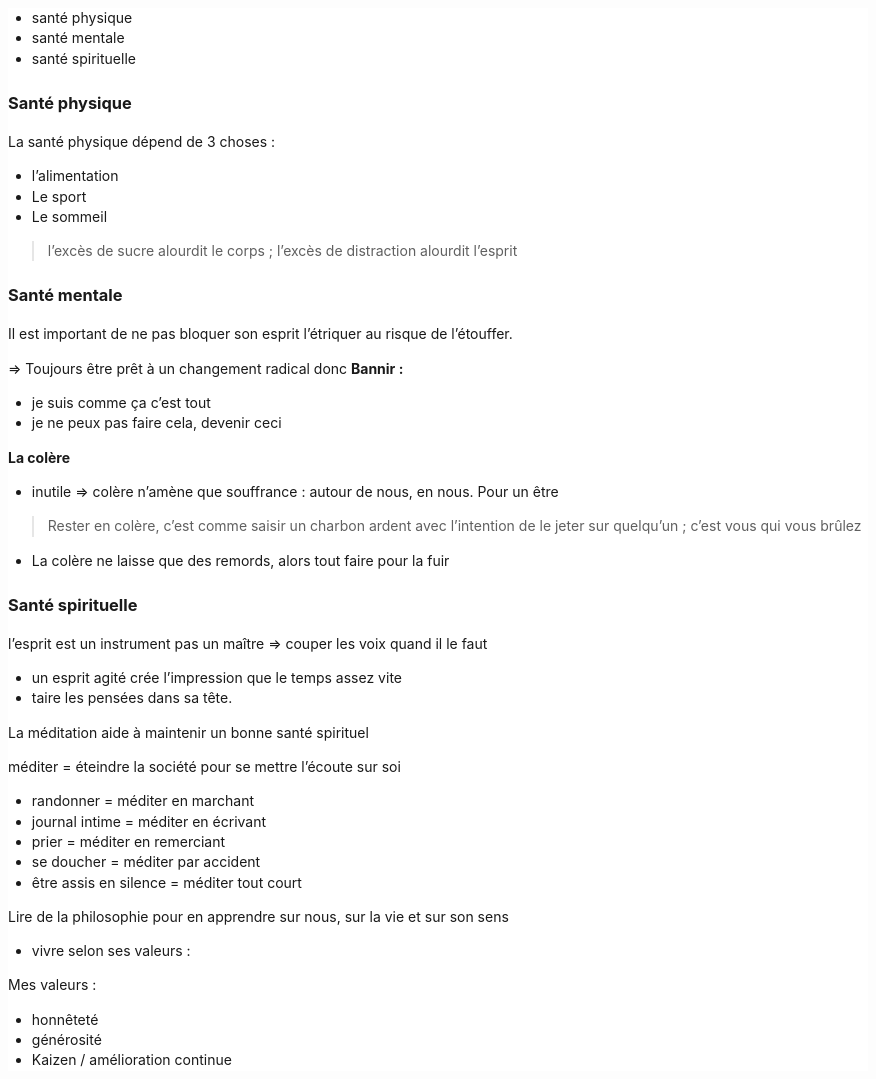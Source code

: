 - santé physique
- santé mentale
- santé spirituelle

### Santé physique

La santé physique dépend de 3 choses :

- l’alimentation
- Le sport
- Le sommeil

> l’excès de sucre alourdit le corps ; l’excès de distraction alourdit l’esprit

### Santé mentale

Il est important de ne pas bloquer son esprit l’étriquer au risque de l’étouffer.

⇒ Toujours être prêt à un changement radical donc **Bannir :**

- je suis comme ça c’est tout
- je ne peux pas faire cela, devenir ceci

**La colère**

- inutile ⇒ colère n’amène que souffrance : autour de nous, en nous. Pour un être

> Rester en colère, c’est comme saisir un charbon ardent avec l’intention de le jeter sur quelqu’un ; c’est vous qui vous brûlez

- La colère ne laisse que des remords, alors tout faire pour la fuir

### Santé spirituelle

l’esprit est un instrument pas un maître ⇒ couper les voix quand il le faut

- un esprit agité crée l’impression que le temps assez vite
- taire les pensées dans sa tête.

La méditation aide à maintenir un bonne santé spirituel

méditer = éteindre la société pour se mettre l’écoute sur soi

- randonner = méditer en marchant
- journal intime = méditer en écrivant
- prier = méditer en remerciant
- se doucher = méditer par accident
- être assis en silence = méditer tout court

Lire de la philosophie pour en apprendre sur nous, sur la vie et sur son sens

- vivre selon ses valeurs :

Mes valeurs :

- honnêteté
- générosité
- Kaizen / amélioration continue
